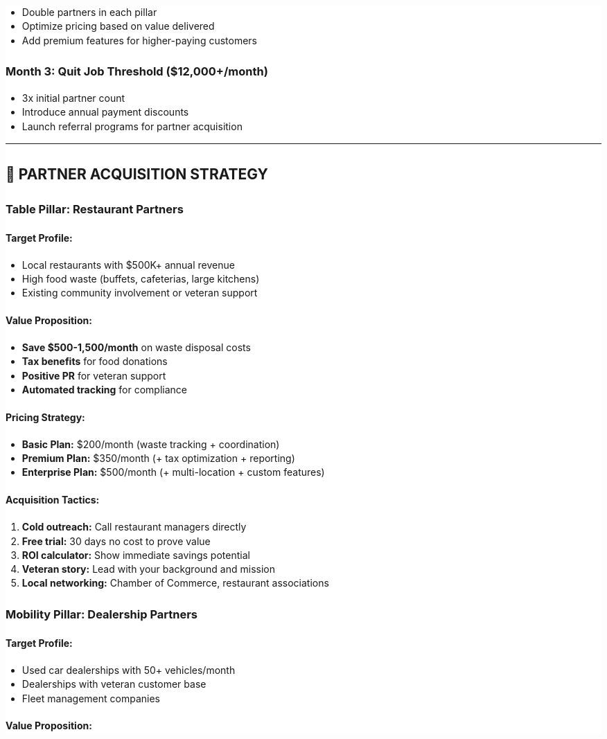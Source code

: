 - Double partners in each pillar
- Optimize pricing based on value delivered
- Add premium features for higher-paying customers

### **Month 3: Quit Job Threshold ($12,000+/month)**

- 3x initial partner count
- Introduce annual payment discounts
- Launch referral programs for partner acquisition

---

## 🏢 **PARTNER ACQUISITION STRATEGY**

### **Table Pillar: Restaurant Partners**

#### **Target Profile:**

- Local restaurants with $500K+ annual revenue
- High food waste (buffets, cafeterias, large kitchens)
- Existing community involvement or veteran support

#### **Value Proposition:**

- **Save $500-1,500/month** on waste disposal costs
- **Tax benefits** for food donations
- **Positive PR** for veteran support
- **Automated tracking** for compliance

#### **Pricing Strategy:**

- **Basic Plan:** $200/month (waste tracking + coordination)
- **Premium Plan:** $350/month (+ tax optimization + reporting)
- **Enterprise Plan:** $500/month (+ multi-location + custom features)

#### **Acquisition Tactics:**

1. **Cold outreach:** Call restaurant managers directly
2. **Free trial:** 30 days no cost to prove value
3. **ROI calculator:** Show immediate savings potential
4. **Veteran story:** Lead with your background and mission
5. **Local networking:** Chamber of Commerce, restaurant associations

### **Mobility Pillar: Dealership Partners**

#### **Target Profile:**

- Used car dealerships with 50+ vehicles/month
- Dealerships with veteran customer base
- Fleet management companies

#### **Value Proposition:**
